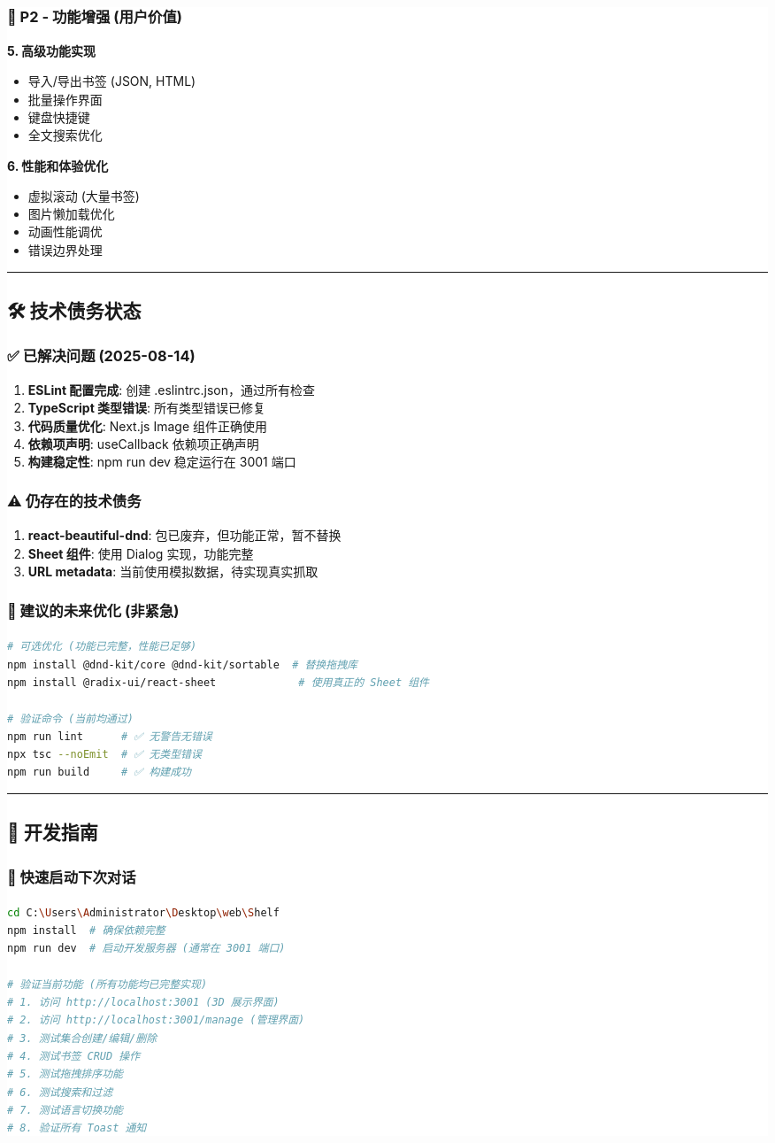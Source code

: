 ### 🎨 P2 - 功能增强 (用户价值)

**5. 高级功能实现**
- 导入/导出书签 (JSON, HTML)
- 批量操作界面
- 键盘快捷键
- 全文搜索优化

**6. 性能和体验优化**
- 虚拟滚动 (大量书签)
- 图片懒加载优化
- 动画性能调优
- 错误边界处理

---

## 🛠️ 技术债务状态

### ✅ 已解决问题 (2025-08-14)
1. **ESLint 配置完成**: 创建 .eslintrc.json，通过所有检查
2. **TypeScript 类型错误**: 所有类型错误已修复
3. **代码质量优化**: Next.js Image 组件正确使用
4. **依赖项声明**: useCallback 依赖项正确声明
5. **构建稳定性**: npm run dev 稳定运行在 3001 端口

### ⚠️ 仍存在的技术债务
1. **react-beautiful-dnd**: 包已废弃，但功能正常，暂不替换
2. **Sheet 组件**: 使用 Dialog 实现，功能完整
3. **URL metadata**: 当前使用模拟数据，待实现真实抓取

### 🔧 建议的未来优化 (非紧急)
```bash
# 可选优化 (功能已完整，性能已足够)
npm install @dnd-kit/core @dnd-kit/sortable  # 替换拖拽库
npm install @radix-ui/react-sheet             # 使用真正的 Sheet 组件

# 验证命令 (当前均通过)
npm run lint      # ✅ 无警告无错误
npx tsc --noEmit  # ✅ 无类型错误
npm run build     # ✅ 构建成功
```

---

## 📝 开发指南

### 🚀 快速启动下次对话
```bash
cd C:\Users\Administrator\Desktop\web\Shelf
npm install  # 确保依赖完整
npm run dev  # 启动开发服务器 (通常在 3001 端口)

# 验证当前功能 (所有功能均已完整实现)
# 1. 访问 http://localhost:3001 (3D 展示界面)
# 2. 访问 http://localhost:3001/manage (管理界面)
# 3. 测试集合创建/编辑/删除
# 4. 测试书签 CRUD 操作
# 5. 测试拖拽排序功能
# 6. 测试搜索和过滤
# 7. 测试语言切换功能
# 8. 验证所有 Toast 通知
```
